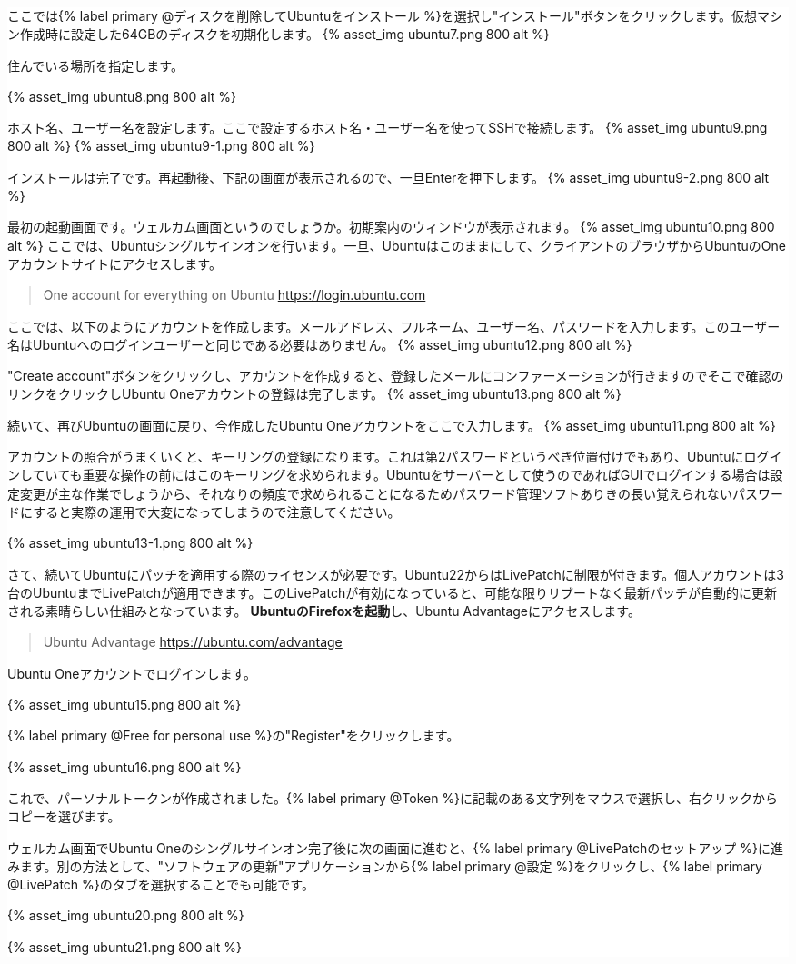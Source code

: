 ここでは{% label primary @ディスクを削除してUbuntuをインストール %}を選択し"インストール"ボタンをクリックします。仮想マシン作成時に設定した64GBのディスクを初期化します。
{% asset_img ubuntu7.png 800 alt %}

住んでいる場所を指定します。

{% asset_img ubuntu8.png 800 alt %}

ホスト名、ユーザー名を設定します。ここで設定するホスト名・ユーザー名を使ってSSHで接続します。
{% asset_img ubuntu9.png 800 alt %}
{% asset_img ubuntu9-1.png 800 alt %}

インストールは完了です。再起動後、下記の画面が表示されるので、一旦Enterを押下します。
{% asset_img ubuntu9-2.png 800 alt %}

最初の起動画面です。ウェルカム画面というのでしょうか。初期案内のウィンドウが表示されます。
{% asset_img ubuntu10.png 800 alt %}
ここでは、Ubuntuシングルサインオンを行います。一旦、Ubuntuはこのままにして、クライアントのブラウザからUbuntuのOneアカウントサイトにアクセスします。
> One account for everything on Ubuntu
 <https://login.ubuntu.com>

ここでは、以下のようにアカウントを作成します。メールアドレス、フルネーム、ユーザー名、パスワードを入力します。このユーザー名はUbuntuへのログインユーザーと同じである必要はありません。
{% asset_img ubuntu12.png 800 alt %}

"Create account"ボタンをクリックし、アカウントを作成すると、登録したメールにコンファーメーションが行きますのでそこで確認のリンクをクリックしUbuntu Oneアカウントの登録は完了します。
{% asset_img ubuntu13.png 800 alt %}

続いて、再びUbuntuの画面に戻り、今作成したUbuntu Oneアカウントをここで入力します。
{% asset_img ubuntu11.png 800 alt %}

アカウントの照合がうまくいくと、キーリングの登録になります。これは第2パスワードというべき位置付けでもあり、Ubuntuにログインしていても重要な操作の前にはこのキーリングを求められます。Ubuntuをサーバーとして使うのであればGUIでログインする場合は設定変更が主な作業でしょうから、それなりの頻度で求められることになるためパスワード管理ソフトありきの長い覚えられないパスワードにすると実際の運用で大変になってしまうので注意してください。

{% asset_img ubuntu13-1.png 800 alt %}

さて、続いてUbuntuにパッチを適用する際のライセンスが必要です。Ubuntu22からはLivePatchに制限が付きます。個人アカウントは3台のUbuntuまでLivePatchが適用できます。このLivePatchが有効になっていると、可能な限りリブートなく最新パッチが自動的に更新される素晴らしい仕組みとなっています。
**UbuntuのFirefoxを起動**し、Ubuntu Advantageにアクセスします。

> Ubuntu Advantage
 <https://ubuntu.com/advantage>

Ubuntu Oneアカウントでログインします。

{% asset_img ubuntu15.png 800 alt %}

{% label primary @Free for personal use %}の"Register"をクリックします。

{% asset_img ubuntu16.png 800 alt %}

これで、パーソナルトークンが作成されました。{% label primary @Token %}に記載のある文字列をマウスで選択し、右クリックからコピーを選びます。

ウェルカム画面でUbuntu Oneのシングルサインオン完了後に次の画面に進むと、{% label primary @LivePatchのセットアップ %}に進みます。別の方法として、"ソフトウェアの更新"アプリケーションから{% label primary @設定 %}をクリックし、{% label primary @LivePatch %}のタブを選択することでも可能です。

{% asset_img ubuntu20.png 800 alt %}

{% asset_img ubuntu21.png 800 alt %}
